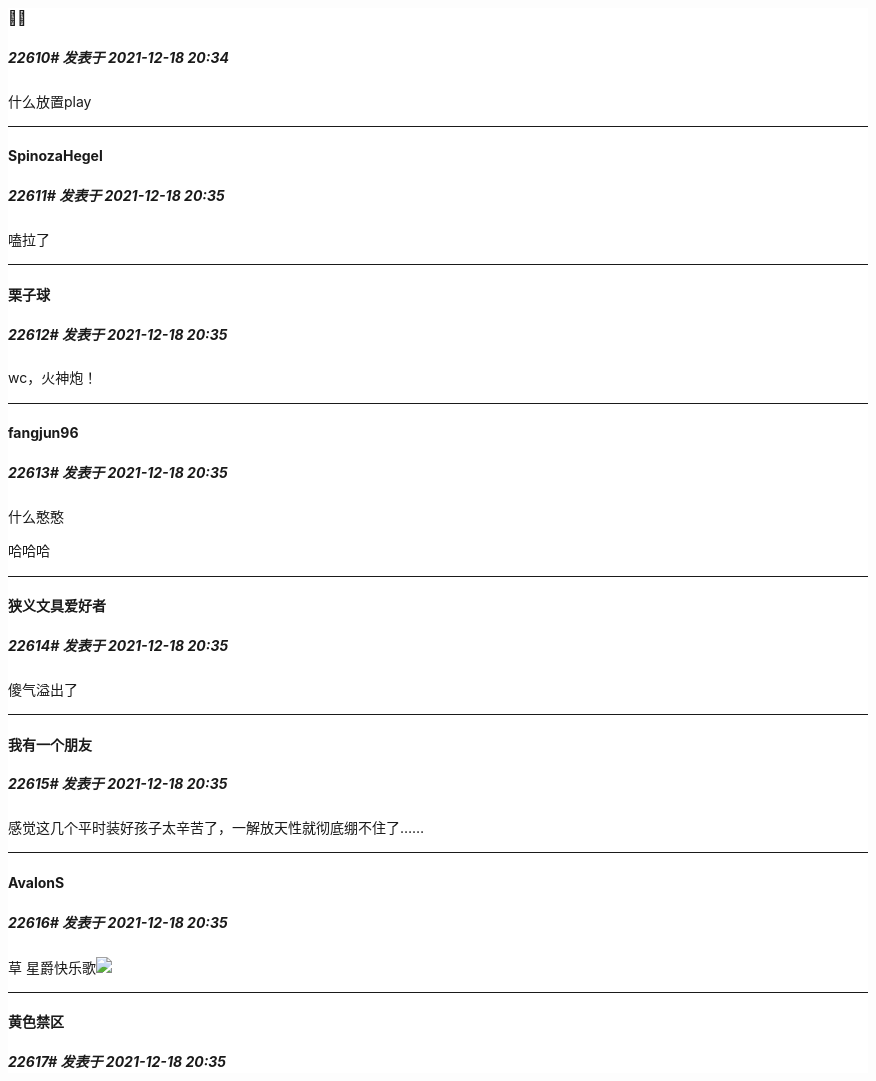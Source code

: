 ####  🐳❕  
##### 22610#       发表于 2021-12-18 20:34

什么放置play

*****

####  SpinozaHegel  
##### 22611#       发表于 2021-12-18 20:35

嗑拉了

*****

####  栗子球  
##### 22612#       发表于 2021-12-18 20:35

wc，火神炮！

*****

####  fangjun96  
##### 22613#       发表于 2021-12-18 20:35

什么憨憨

哈哈哈

*****

####  狭义文具爱好者  
##### 22614#       发表于 2021-12-18 20:35

傻气溢出了

*****

####  我有一个朋友  
##### 22615#       发表于 2021-12-18 20:35

感觉这几个平时装好孩子太辛苦了，一解放天性就彻底绷不住了……

*****

####  AvalonS  
##### 22616#       发表于 2021-12-18 20:35

草 星爵快乐歌<img src="https://static.saraba1st.com/image/smiley/face2017/066.png" referrerpolicy="no-referrer">

*****

####  黄色禁区  
##### 22617#       发表于 2021-12-18 20:35
